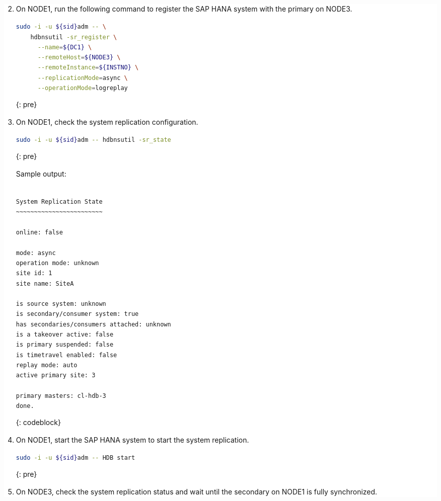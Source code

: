 2. On NODE1, run the following command to register the SAP HANA system with the primary on NODE3.

   ```sh
   sudo -i -u ${sid}adm -- \
       hdbnsutil -sr_register \
         --name=${DC1} \
         --remoteHost=${NODE3} \
         --remoteInstance=${INSTNO} \
         --replicationMode=async \
         --operationMode=logreplay
   ```
   {: pre}

3. On NODE1, check the system replication configuration.

   ```sh
   sudo -i -u ${sid}adm -- hdbnsutil -sr_state
   ```
   {: pre}

   Sample output:

   ```sh

   System Replication State
   ~~~~~~~~~~~~~~~~~~~~~~~~

   online: false

   mode: async
   operation mode: unknown
   site id: 1
   site name: SiteA

   is source system: unknown
   is secondary/consumer system: true
   has secondaries/consumers attached: unknown
   is a takeover active: false
   is primary suspended: false
   is timetravel enabled: false
   replay mode: auto
   active primary site: 3

   primary masters: cl-hdb-3
   done.
   ```
   {: codeblock}

4. On NODE1, start the SAP HANA system to start the system replication.

   ```sh
   sudo -i -u ${sid}adm -- HDB start
   ```
   {: pre}

5. On NODE3, check the system replication status and wait until the secondary on NODE1 is fully synchronized.
